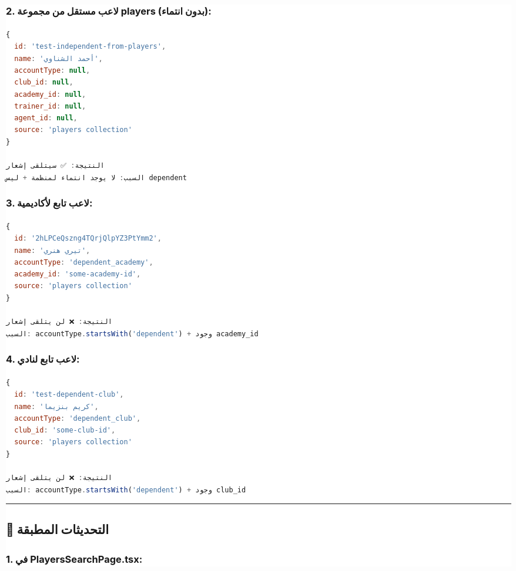 ### **2. لاعب مستقل من مجموعة players (بدون انتماء):**
```javascript
{
  id: 'test-independent-from-players',
  name: 'أحمد الشناوي',
  accountType: null,
  club_id: null,
  academy_id: null,
  trainer_id: null,
  agent_id: null,
  source: 'players collection'
}

النتيجة: ✅ سيتلقى إشعار
السبب: لا يوجد انتماء لمنظمة + ليس dependent
```

### **3. لاعب تابع لأكاديمية:**
```javascript
{
  id: '2hLPCeQszng4TQrjQlpYZ3PtYmm2',
  name: 'تيري هنري',
  accountType: 'dependent_academy',
  academy_id: 'some-academy-id',
  source: 'players collection'
}

النتيجة: ❌ لن يتلقى إشعار
السبب: accountType.startsWith('dependent') + وجود academy_id
```

### **4. لاعب تابع لنادي:**
```javascript
{
  id: 'test-dependent-club',
  name: 'كريم بنزيما',
  accountType: 'dependent_club',
  club_id: 'some-club-id',
  source: 'players collection'
}

النتيجة: ❌ لن يتلقى إشعار
السبب: accountType.startsWith('dependent') + وجود club_id
```

---

## 🔧 التحديثات المطبقة

### **1. في PlayersSearchPage.tsx:**
